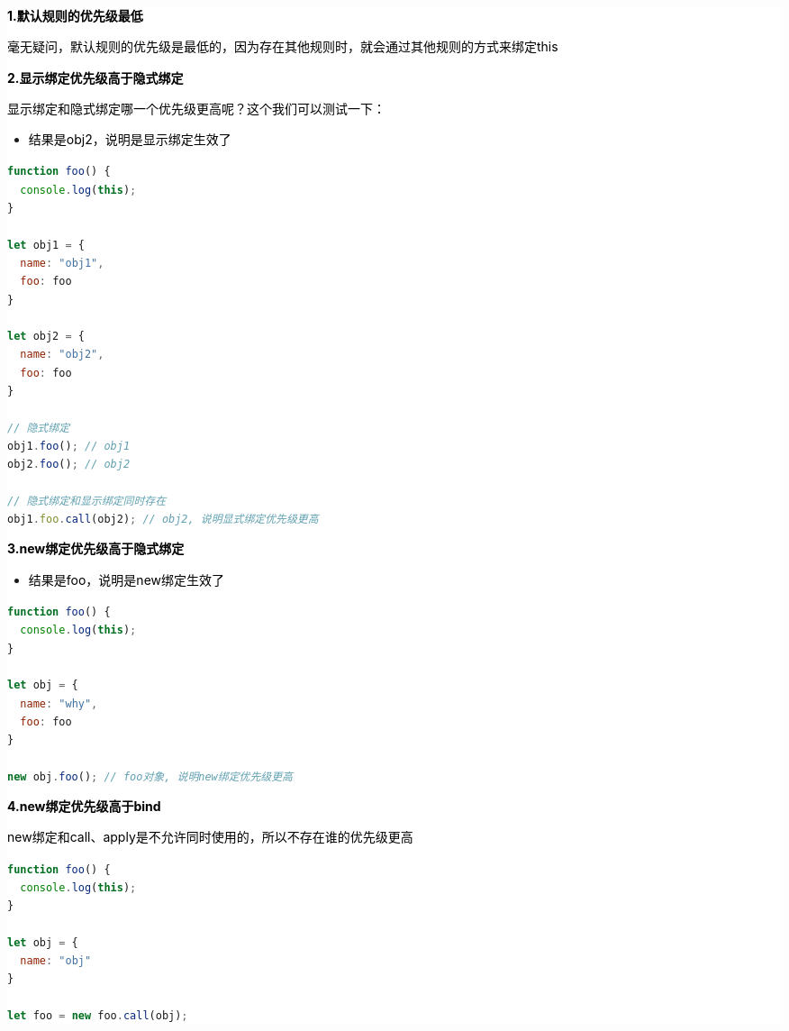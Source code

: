 **<font style="color:rgb(0, 0, 0);">1.默认规则的优先级最低</font>**

<font style="color:rgb(0, 0, 0);">毫无疑问，默认规则的优先级是最低的，因为存在其他规则时，就会通过其他规则的方式来绑定this</font>

**<font style="color:rgb(0, 0, 0);">2.显示绑定优先级高于隐式绑定</font>**

<font style="color:rgb(0, 0, 0);">显示绑定和隐式绑定哪一个优先级更高呢？这个我们可以测试一下：</font>

+ <font style="color:rgb(1, 1, 1);">结果是obj2，说明是显示绑定生效了</font>

```javascript
function foo() {
  console.log(this);
}

let obj1 = {
  name: "obj1",
  foo: foo
}

let obj2 = {
  name: "obj2",
  foo: foo
}

// 隐式绑定
obj1.foo(); // obj1
obj2.foo(); // obj2

// 隐式绑定和显示绑定同时存在
obj1.foo.call(obj2); // obj2, 说明显式绑定优先级更高
```

**<font style="color:rgb(0, 0, 0);">3.new绑定优先级高于隐式绑定</font>**

+ <font style="color:rgb(1, 1, 1);">结果是foo，说明是new绑定生效了</font>

```javascript
function foo() {
  console.log(this);
}

let obj = {
  name: "why",
  foo: foo
}

new obj.foo(); // foo对象, 说明new绑定优先级更高
```

**<font style="color:rgb(0, 0, 0);">4.new绑定优先级高于bind</font>**

<font style="color:rgb(0, 0, 0);">new绑定和call、apply是不允许同时使用的，所以不存在谁的优先级更高</font>

```javascript
function foo() {
  console.log(this);
}

let obj = {
  name: "obj"
}

let foo = new foo.call(obj);
```
